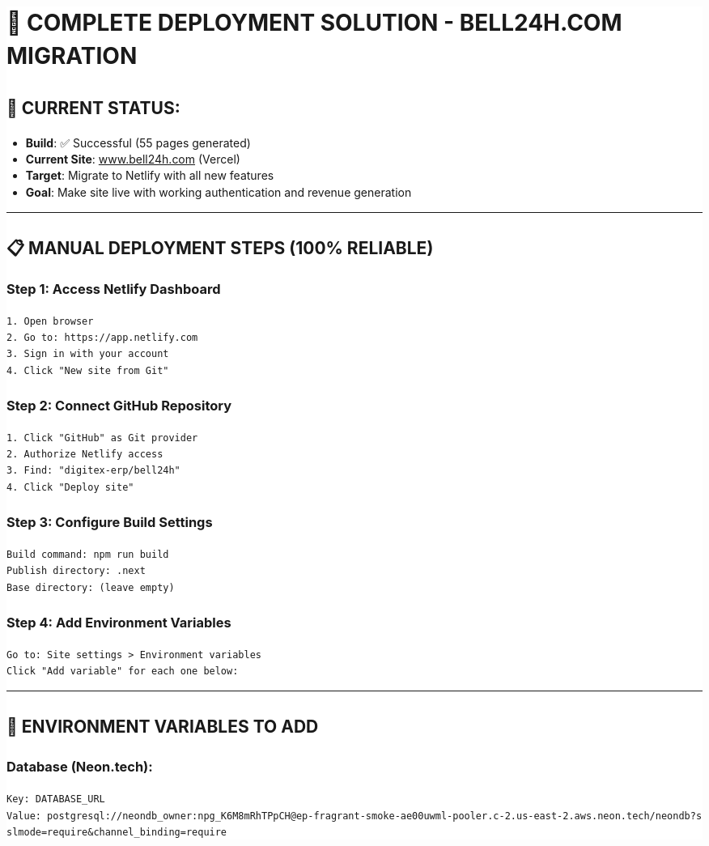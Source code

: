 # 🚀 **COMPLETE DEPLOYMENT SOLUTION - BELL24H.COM MIGRATION**

## 🎯 **CURRENT STATUS:**
- **Build**: ✅ Successful (55 pages generated)
- **Current Site**: www.bell24h.com (Vercel)
- **Target**: Migrate to Netlify with all new features
- **Goal**: Make site live with working authentication and revenue generation

---

## 📋 **MANUAL DEPLOYMENT STEPS (100% RELIABLE)**

### **Step 1: Access Netlify Dashboard**
```
1. Open browser
2. Go to: https://app.netlify.com
3. Sign in with your account
4. Click "New site from Git"
```

### **Step 2: Connect GitHub Repository**
```
1. Click "GitHub" as Git provider
2. Authorize Netlify access
3. Find: "digitex-erp/bell24h"
4. Click "Deploy site"
```

### **Step 3: Configure Build Settings**
```
Build command: npm run build
Publish directory: .next
Base directory: (leave empty)
```

### **Step 4: Add Environment Variables**
```
Go to: Site settings > Environment variables
Click "Add variable" for each one below:
```

---

## 🔧 **ENVIRONMENT VARIABLES TO ADD**

### **Database (Neon.tech):**
```
Key: DATABASE_URL
Value: postgresql://neondb_owner:npg_K6M8mRhTPpCH@ep-fragrant-smoke-ae00uwml-pooler.c-2.us-east-2.aws.neon.tech/neondb?sslmode=require&channel_binding=require
```
